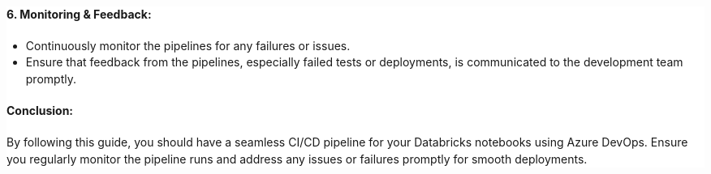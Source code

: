 #### 6. **Monitoring & Feedback**:

   - Continuously monitor the pipelines for any failures or issues.
   - Ensure that feedback from the pipelines, especially failed tests or deployments, is communicated to the development team promptly.


#### Conclusion:
By following this guide, you should have a seamless CI/CD pipeline for your Databricks notebooks using Azure DevOps. Ensure you regularly monitor the pipeline runs and address any issues or failures promptly for smooth deployments.

 